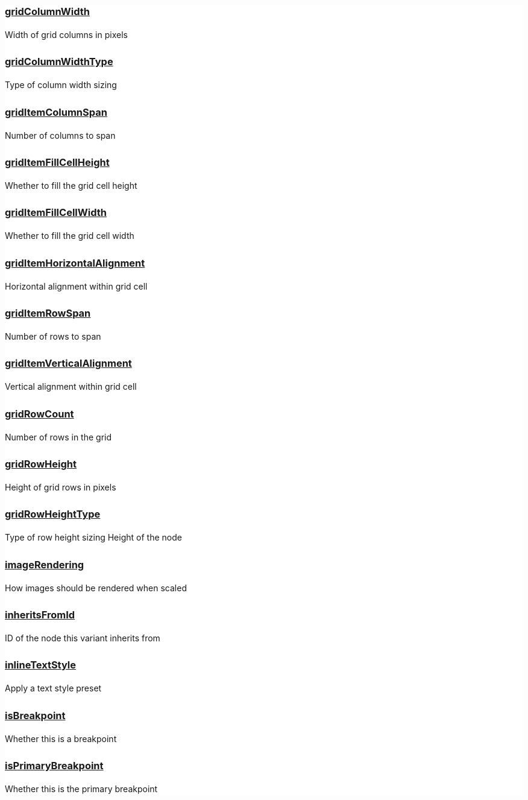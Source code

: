 ###  [gridColumnWidth](https://www.framer.com/developers/reference/plugins-traits-grid-column-width)
Width of grid columns in pixels
###  [gridColumnWidthType](https://www.framer.com/developers/reference/plugins-traits-grid-column-width-type)
Type of column width sizing
###  [gridItemColumnSpan](https://www.framer.com/developers/reference/plugins-traits-grid-item-column-span)
Number of columns to span
###  [gridItemFillCellHeight](https://www.framer.com/developers/reference/plugins-traits-grid-item-fill-cell-height)
Whether to fill the grid cell height
###  [gridItemFillCellWidth](https://www.framer.com/developers/reference/plugins-traits-grid-item-fill-cell-width)
Whether to fill the grid cell width
###  [gridItemHorizontalAlignment](https://www.framer.com/developers/reference/plugins-traits-grid-item-horizontal-alignment)
Horizontal alignment within grid cell
###  [gridItemRowSpan](https://www.framer.com/developers/reference/plugins-traits-grid-item-row-span)
Number of rows to span
###  [gridItemVerticalAlignment](https://www.framer.com/developers/reference/plugins-traits-grid-item-vertical-alignment)
Vertical alignment within grid cell
###  [gridRowCount](https://www.framer.com/developers/reference/plugins-traits-grid-row-count)
Number of rows in the grid
###  [gridRowHeight](https://www.framer.com/developers/reference/plugins-traits-grid-row-height)
Height of grid rows in pixels
###  [gridRowHeightType](https://www.framer.com/developers/reference/plugins-traits-grid-row-height-type)
Type of row height sizing
Height of the node
###  [imageRendering](https://www.framer.com/developers/reference/plugins-traits-image-rendering)
How images should be rendered when scaled
###  [inheritsFromId](https://www.framer.com/developers/reference/plugins-traits-inherits-from-id)
ID of the node this variant inherits from
###  [inlineTextStyle](https://www.framer.com/developers/reference/plugins-traits-inline-text-style)
Apply a text style preset
###  [isBreakpoint](https://www.framer.com/developers/reference/plugins-traits-is-breakpoint)
Whether this is a breakpoint
###  [isPrimaryBreakpoint](https://www.framer.com/developers/reference/plugins-traits-is-primary-breakpoint)
Whether this is the primary breakpoint